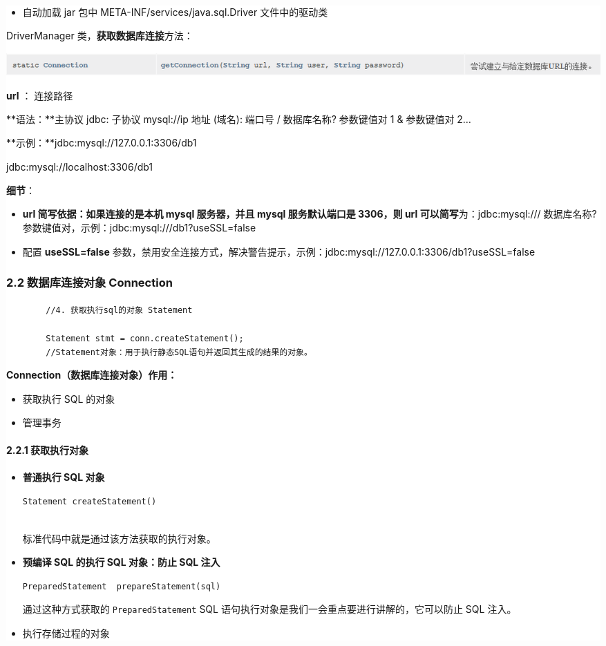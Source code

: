 *   自动加载 jar 包中 META-INF/services/java.sql.Driver 文件中的驱动类
    

DriverManager 类，**获取数据库连接**方法：

![](<assets/1740015446940.png>)

**url** ： 连接路径

**语法：**主协议 jdbc: 子协议 mysql://ip 地址 (域名): 端口号 / 数据库名称? 参数键值对 1 & 参数键值对 2…

**示例：**jdbc:mysql://127.0.0.1:3306/db1

jdbc:mysql://localhost:3306/db1

**细节**：

*   **url 简写依据：**如果连接的是本机 mysql 服务器，并且 mysql 服务默认端口是 3306，则 url 可以**简写**为：jdbc:mysql:/// 数据库名称? 参数键值对，示例：jdbc:mysql:///db1?useSSL=false
    
*   配置 **useSSL=false** 参数，禁用安全连接方式，解决警告提示，示例：jdbc:mysql://127.0.0.1:3306/db1?useSSL=false
    

### 2.2 数据库连接对象 Connection

```
        //4. 获取执行sql的对象 Statement
 
        Statement stmt = conn.createStatement();
        //Statement对象：用于执行静态SQL语句并返回其生成的结果的对象。 
```

**Connection（数据库连接对象）作用：**

*   获取执行 SQL 的对象
    
*   管理事务
    

#### 2.2.1 获取执行对象

*   **普通执行 SQL 对象**
    
    ```
    Statement createStatement()   
     
    ```
    
    标准代码中就是通过该方法获取的执行对象。
    
*   **预编译 SQL 的执行 SQL 对象：防止 SQL 注入**
    
    ```
    PreparedStatement  prepareStatement(sql)
    
    ```
    
    通过这种方式获取的 `PreparedStatement` SQL 语句执行对象是我们一会重点要进行讲解的，它可以防止 SQL 注入。
    
*   执行存储过程的对象
    